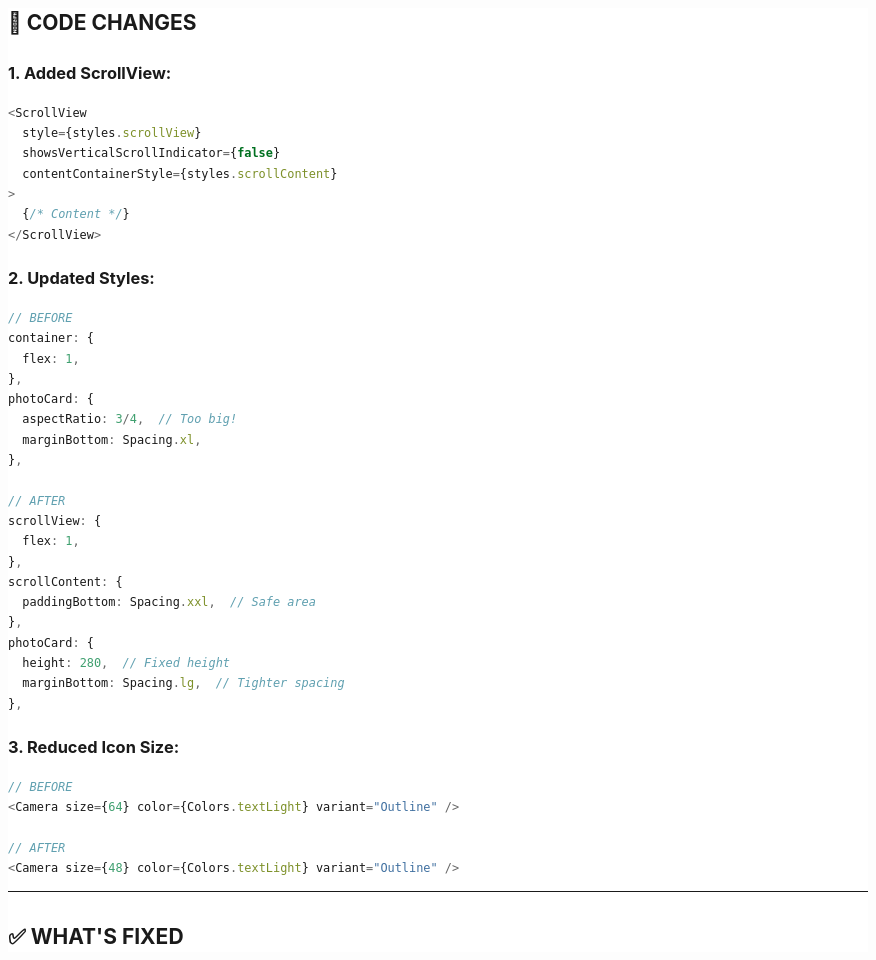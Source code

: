 ## 📝 **CODE CHANGES**

### **1. Added ScrollView:**
```typescript
<ScrollView 
  style={styles.scrollView}
  showsVerticalScrollIndicator={false}
  contentContainerStyle={styles.scrollContent}
>
  {/* Content */}
</ScrollView>
```

### **2. Updated Styles:**
```typescript
// BEFORE
container: {
  flex: 1,
},
photoCard: {
  aspectRatio: 3/4,  // Too big!
  marginBottom: Spacing.xl,
},

// AFTER
scrollView: {
  flex: 1,
},
scrollContent: {
  paddingBottom: Spacing.xxl,  // Safe area
},
photoCard: {
  height: 280,  // Fixed height
  marginBottom: Spacing.lg,  // Tighter spacing
},
```

### **3. Reduced Icon Size:**
```typescript
// BEFORE
<Camera size={64} color={Colors.textLight} variant="Outline" />

// AFTER
<Camera size={48} color={Colors.textLight} variant="Outline" />
```

---

## ✅ **WHAT'S FIXED**
